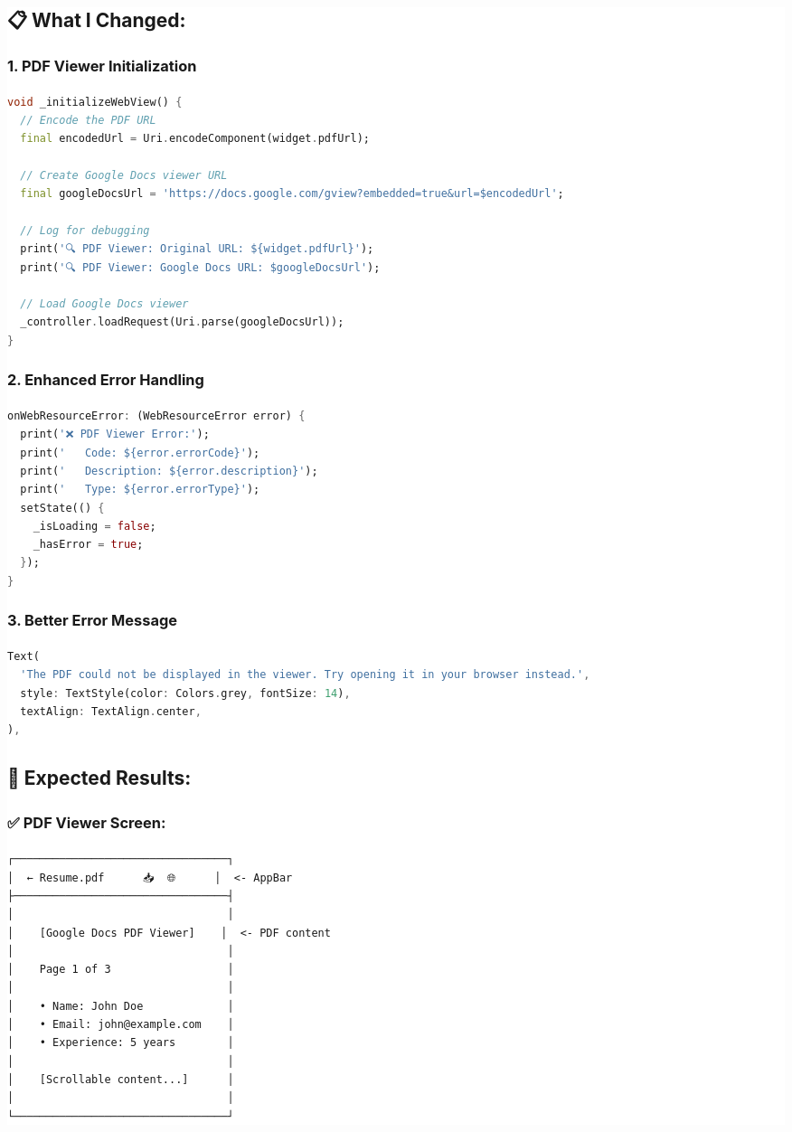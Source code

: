 ## 📋 **What I Changed:**

### **1. PDF Viewer Initialization**
```dart
void _initializeWebView() {
  // Encode the PDF URL
  final encodedUrl = Uri.encodeComponent(widget.pdfUrl);
  
  // Create Google Docs viewer URL
  final googleDocsUrl = 'https://docs.google.com/gview?embedded=true&url=$encodedUrl';
  
  // Log for debugging
  print('🔍 PDF Viewer: Original URL: ${widget.pdfUrl}');
  print('🔍 PDF Viewer: Google Docs URL: $googleDocsUrl');
  
  // Load Google Docs viewer
  _controller.loadRequest(Uri.parse(googleDocsUrl));
}
```

### **2. Enhanced Error Handling**
```dart
onWebResourceError: (WebResourceError error) {
  print('❌ PDF Viewer Error:');
  print('   Code: ${error.errorCode}');
  print('   Description: ${error.description}');
  print('   Type: ${error.errorType}');
  setState(() {
    _isLoading = false;
    _hasError = true;
  });
}
```

### **3. Better Error Message**
```dart
Text(
  'The PDF could not be displayed in the viewer. Try opening it in your browser instead.',
  style: TextStyle(color: Colors.grey, fontSize: 14),
  textAlign: TextAlign.center,
),
```

## 🎉 **Expected Results:**

### **✅ PDF Viewer Screen:**
```
┌─────────────────────────────────┐
│  ← Resume.pdf      📥  🌐      │  <- AppBar
├─────────────────────────────────┤
│                                 │
│    [Google Docs PDF Viewer]    │  <- PDF content
│                                 │
│    Page 1 of 3                  │
│                                 │
│    • Name: John Doe             │
│    • Email: john@example.com    │
│    • Experience: 5 years        │
│                                 │
│    [Scrollable content...]      │
│                                 │
└─────────────────────────────────┘
```